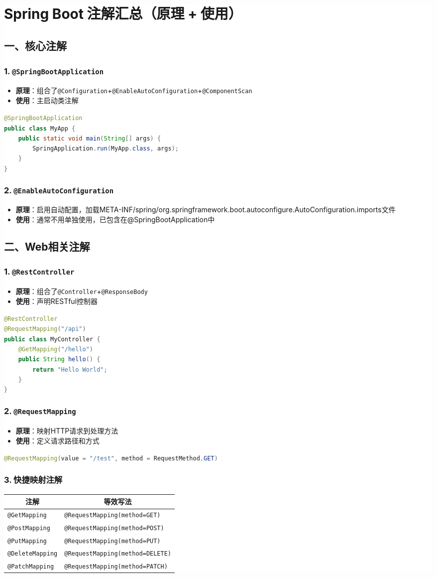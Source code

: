 # Spring Boot 注解汇总（原理 + 使用）

## 一、核心注解

### 1. `@SpringBootApplication`
- **原理**：组合了`@Configuration`+`@EnableAutoConfiguration`+`@ComponentScan`
- **使用**：主启动类注解
```java
@SpringBootApplication
public class MyApp {
    public static void main(String[] args) {
        SpringApplication.run(MyApp.class, args);
    }
}
```

### 2. `@EnableAutoConfiguration`
- **原理**：启用自动配置，加载META-INF/spring/org.springframework.boot.autoconfigure.AutoConfiguration.imports文件
- **使用**：通常不用单独使用，已包含在@SpringBootApplication中

## 二、Web相关注解

### 1. `@RestController`
- **原理**：组合了`@Controller`+`@ResponseBody`
- **使用**：声明RESTful控制器
```java
@RestController
@RequestMapping("/api")
public class MyController {
    @GetMapping("/hello")
    public String hello() {
        return "Hello World";
    }
}
```

### 2. `@RequestMapping`
- **原理**：映射HTTP请求到处理方法
- **使用**：定义请求路径和方式
```java
@RequestMapping(value = "/test", method = RequestMethod.GET)
```

### 3. 快捷映射注解
| 注解 | 等效写法 |
|------|---------|
| `@GetMapping` | `@RequestMapping(method=GET)` |
| `@PostMapping` | `@RequestMapping(method=POST)` |
| `@PutMapping` | `@RequestMapping(method=PUT)` |
| `@DeleteMapping` | `@RequestMapping(method=DELETE)` |
| `@PatchMapping` | `@RequestMapping(method=PATCH)` |

